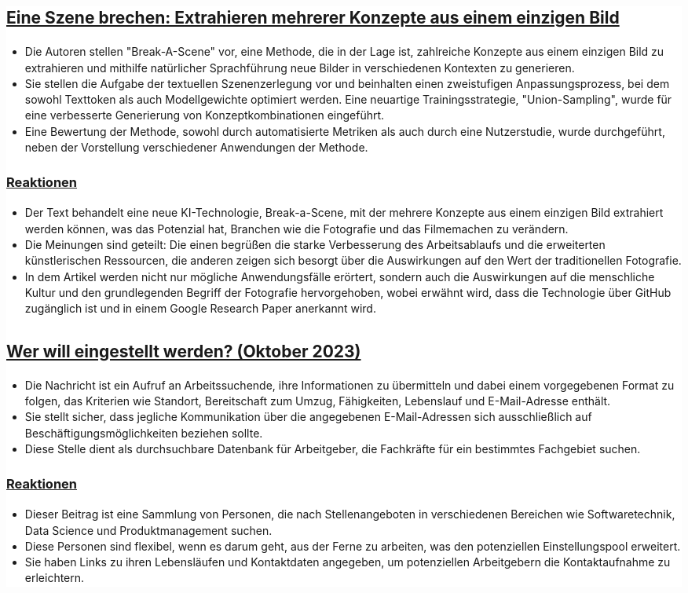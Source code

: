 ## [Eine Szene brechen: Extrahieren mehrerer Konzepte aus einem einzigen Bild](https://omriavrahami.com/break-a-scene/)

- Die Autoren stellen "Break-A-Scene" vor, eine Methode, die in der Lage ist, zahlreiche Konzepte aus einem einzigen Bild zu extrahieren und mithilfe natürlicher Sprachführung neue Bilder in verschiedenen Kontexten zu generieren.
- Sie stellen die Aufgabe der textuellen Szenenzerlegung vor und beinhalten einen zweistufigen Anpassungsprozess, bei dem sowohl Texttoken als auch Modellgewichte optimiert werden. Eine neuartige Trainingsstrategie, "Union-Sampling", wurde für eine verbesserte Generierung von Konzeptkombinationen eingeführt.
- Eine Bewertung der Methode, sowohl durch automatisierte Metriken als auch durch eine Nutzerstudie, wurde durchgeführt, neben der Vorstellung verschiedener Anwendungen der Methode.

### [Reaktionen](https://news.ycombinator.com/item?id=37737599)

- Der Text behandelt eine neue KI-Technologie, Break-a-Scene, mit der mehrere Konzepte aus einem einzigen Bild extrahiert werden können, was das Potenzial hat, Branchen wie die Fotografie und das Filmemachen zu verändern.
- Die Meinungen sind geteilt: Die einen begrüßen die starke Verbesserung des Arbeitsablaufs und die erweiterten künstlerischen Ressourcen, die anderen zeigen sich besorgt über die Auswirkungen auf den Wert der traditionellen Fotografie.
- In dem Artikel werden nicht nur mögliche Anwendungsfälle erörtert, sondern auch die Auswirkungen auf die menschliche Kultur und den grundlegenden Begriff der Fotografie hervorgehoben, wobei erwähnt wird, dass die Technologie über GitHub zugänglich ist und in einem Google Research Paper anerkannt wird.

## [Wer will eingestellt werden? (Oktober 2023)](https://news.ycombinator.com/item?id=37739026)

- Die Nachricht ist ein Aufruf an Arbeitssuchende, ihre Informationen zu übermitteln und dabei einem vorgegebenen Format zu folgen, das Kriterien wie Standort, Bereitschaft zum Umzug, Fähigkeiten, Lebenslauf und E-Mail-Adresse enthält.
- Sie stellt sicher, dass jegliche Kommunikation über die angegebenen E-Mail-Adressen sich ausschließlich auf Beschäftigungsmöglichkeiten beziehen sollte.
- Diese Stelle dient als durchsuchbare Datenbank für Arbeitgeber, die Fachkräfte für ein bestimmtes Fachgebiet suchen.

### [Reaktionen](https://news.ycombinator.com/item?id=37739026)

- Dieser Beitrag ist eine Sammlung von Personen, die nach Stellenangeboten in verschiedenen Bereichen wie Softwaretechnik, Data Science und Produktmanagement suchen.
- Diese Personen sind flexibel, wenn es darum geht, aus der Ferne zu arbeiten, was den potenziellen Einstellungspool erweitert.
- Sie haben Links zu ihren Lebensläufen und Kontaktdaten angegeben, um potenziellen Arbeitgebern die Kontaktaufnahme zu erleichtern.

<head>
  <meta property="og:title" content="Rückkehr ins Büro ist Schwachsinn und jeder weiß es" />
  <meta property="og:type" content="website" />
  <meta property="og:image" content="https://og.cho.sh/api/og/?title=R%C3%BCckkehr%20ins%20B%C3%BCro%20ist%20Schwachsinn%20und%20jeder%20wei%C3%9F%20es&subheading=Dienstag%2C%203.%20Oktober%202023%3A%20Hacker%20News%20Zusammenfassung" />
</head>
